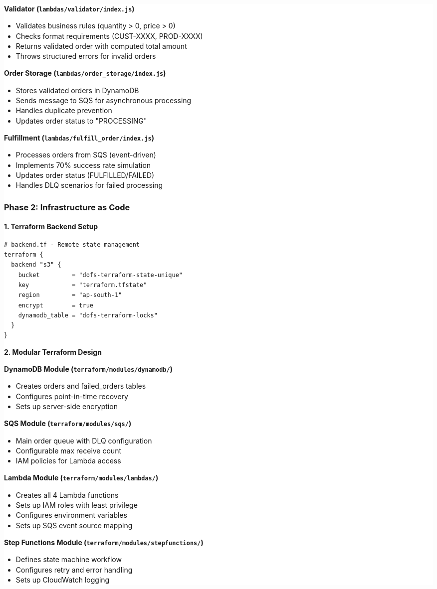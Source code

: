 **Validator (`lambdas/validator/index.js`)**
- Validates business rules (quantity > 0, price > 0)
- Checks format requirements (CUST-XXXX, PROD-XXXX)
- Returns validated order with computed total amount
- Throws structured errors for invalid orders

**Order Storage (`lambdas/order_storage/index.js`)**
- Stores validated orders in DynamoDB
- Sends message to SQS for asynchronous processing
- Handles duplicate prevention
- Updates order status to "PROCESSING"

**Fulfillment (`lambdas/fulfill_order/index.js`)**
- Processes orders from SQS (event-driven)
- Implements 70% success rate simulation
- Updates order status (FULFILLED/FAILED)
- Handles DLQ scenarios for failed processing

### Phase 2: Infrastructure as Code

**1. Terraform Backend Setup**
```hcl
# backend.tf - Remote state management
terraform {
  backend "s3" {
    bucket         = "dofs-terraform-state-unique"
    key            = "terraform.tfstate"
    region         = "ap-south-1"
    encrypt        = true
    dynamodb_table = "dofs-terraform-locks"
  }
}
```

**2. Modular Terraform Design**

**DynamoDB Module (`terraform/modules/dynamodb/`)**
- Creates orders and failed_orders tables
- Configures point-in-time recovery
- Sets up server-side encryption

**SQS Module (`terraform/modules/sqs/`)**
- Main order queue with DLQ configuration
- Configurable max receive count
- IAM policies for Lambda access

**Lambda Module (`terraform/modules/lambdas/`)**
- Creates all 4 Lambda functions
- Sets up IAM roles with least privilege
- Configures environment variables
- Sets up SQS event source mapping

**Step Functions Module (`terraform/modules/stepfunctions/`)**
- Defines state machine workflow
- Configures retry and error handling
- Sets up CloudWatch logging
